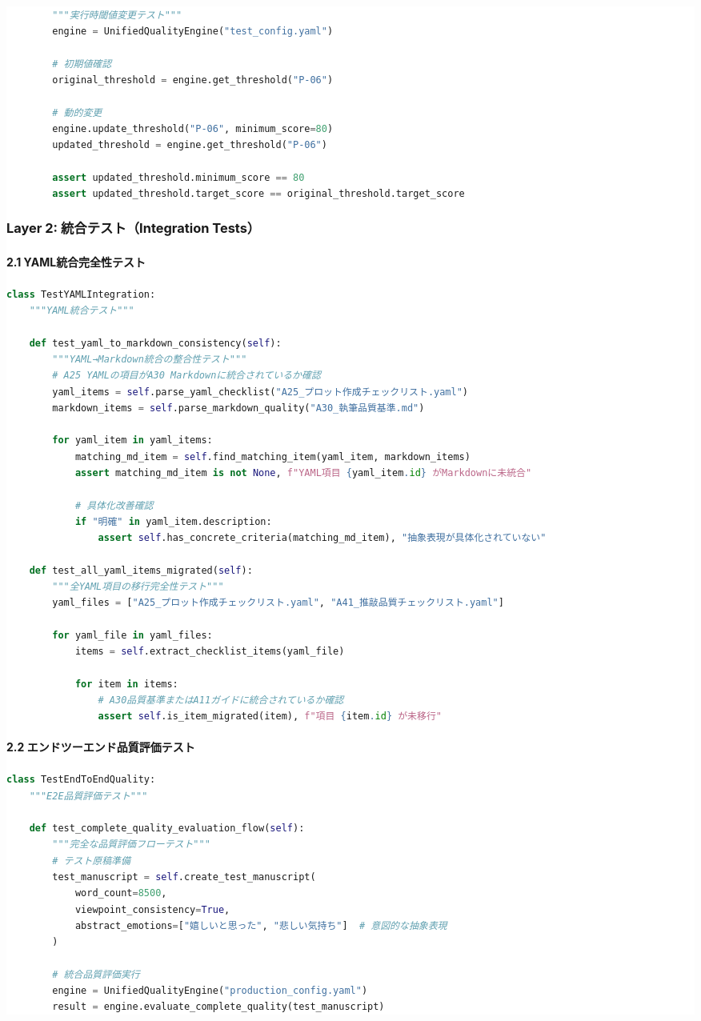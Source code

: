 ```python
        """実行時閾値変更テスト"""
        engine = UnifiedQualityEngine("test_config.yaml")

        # 初期値確認
        original_threshold = engine.get_threshold("P-06")

        # 動的変更
        engine.update_threshold("P-06", minimum_score=80)
        updated_threshold = engine.get_threshold("P-06")

        assert updated_threshold.minimum_score == 80
        assert updated_threshold.target_score == original_threshold.target_score
```

### Layer 2: 統合テスト（Integration Tests）
#### 2.1 YAML統合完全性テスト
```python
class TestYAMLIntegration:
    """YAML統合テスト"""

    def test_yaml_to_markdown_consistency(self):
        """YAML→Markdown統合の整合性テスト"""
        # A25 YAMLの項目がA30 Markdownに統合されているか確認
        yaml_items = self.parse_yaml_checklist("A25_プロット作成チェックリスト.yaml")
        markdown_items = self.parse_markdown_quality("A30_執筆品質基準.md")

        for yaml_item in yaml_items:
            matching_md_item = self.find_matching_item(yaml_item, markdown_items)
            assert matching_md_item is not None, f"YAML項目 {yaml_item.id} がMarkdownに未統合"

            # 具体化改善確認
            if "明確" in yaml_item.description:
                assert self.has_concrete_criteria(matching_md_item), "抽象表現が具体化されていない"

    def test_all_yaml_items_migrated(self):
        """全YAML項目の移行完全性テスト"""
        yaml_files = ["A25_プロット作成チェックリスト.yaml", "A41_推敲品質チェックリスト.yaml"]

        for yaml_file in yaml_files:
            items = self.extract_checklist_items(yaml_file)

            for item in items:
                # A30品質基準またはA11ガイドに統合されているか確認
                assert self.is_item_migrated(item), f"項目 {item.id} が未移行"
```

#### 2.2 エンドツーエンド品質評価テスト
```python
class TestEndToEndQuality:
    """E2E品質評価テスト"""

    def test_complete_quality_evaluation_flow(self):
        """完全な品質評価フローテスト"""
        # テスト原稿準備
        test_manuscript = self.create_test_manuscript(
            word_count=8500,
            viewpoint_consistency=True,
            abstract_emotions=["嬉しいと思った", "悲しい気持ち"]  # 意図的な抽象表現
        )

        # 統合品質評価実行
        engine = UnifiedQualityEngine("production_config.yaml")
        result = engine.evaluate_complete_quality(test_manuscript)
```